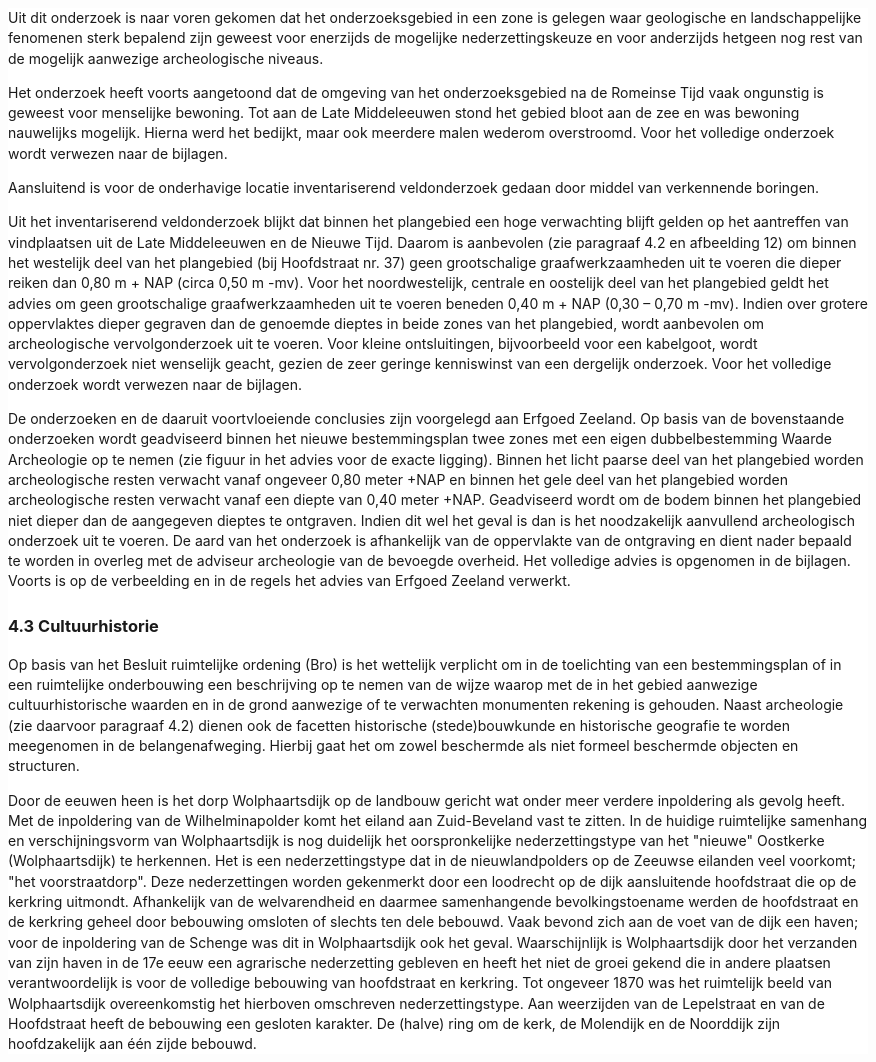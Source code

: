 Uit dit onderzoek is naar voren gekomen dat het onderzoeksgebied in een zone is gelegen waar geologische en landschappelijke fenomenen sterk bepalend zijn geweest voor enerzijds de mogelijke nederzettingskeuze en voor anderzijds hetgeen nog rest van de mogelijk aanwezige archeologische niveaus.

Het onderzoek heeft voorts aangetoond dat de omgeving van het onderzoeksgebied na de Romeinse Tijd vaak ongunstig is geweest voor menselijke bewoning. Tot aan de Late Middeleeuwen stond het gebied bloot aan de zee en was bewoning nauwelijks mogelijk. Hierna werd het bedijkt, maar ook meerdere malen wederom overstroomd. Voor het volledige onderzoek wordt verwezen naar de bijlagen.

Aansluitend is voor de onderhavige locatie inventariserend veldonderzoek gedaan door middel van verkennende boringen.

Uit het inventariserend veldonderzoek blijkt dat binnen het plangebied een hoge verwachting blijft gelden op het aantreffen van vindplaatsen uit de Late Middeleeuwen en de Nieuwe Tijd. Daarom is aanbevolen (zie paragraaf 4.2 en afbeelding 12) om binnen het westelijk deel van het plangebied (bij Hoofdstraat nr. 37) geen grootschalige graafwerkzaamheden uit te voeren die dieper reiken dan 0,80 m + NAP (circa 0,50 m -mv). Voor het noordwestelijk, centrale en oostelijk deel van het plangebied geldt het advies om geen grootschalige graafwerkzaamheden uit te voeren beneden 0,40 m + NAP (0,30 – 0,70 m -mv). Indien over grotere oppervlaktes dieper gegraven dan de genoemde dieptes in beide zones van het plangebied, wordt aanbevolen om archeologische vervolgonderzoek uit te voeren. Voor kleine ontsluitingen, bijvoorbeeld voor een kabelgoot, wordt vervolgonderzoek niet wenselijk geacht, gezien de zeer geringe kenniswinst van een dergelijk onderzoek. Voor het volledige onderzoek wordt verwezen naar de bijlagen.

De onderzoeken en de daaruit voortvloeiende conclusies zijn voorgelegd aan Erfgoed Zeeland. Op basis van de bovenstaande onderzoeken wordt geadviseerd binnen het nieuwe bestemmingsplan twee zones met een eigen dubbelbestemming Waarde Archeologie op te nemen (zie figuur in het advies voor de exacte ligging). Binnen het licht paarse deel van het plangebied worden archeologische resten verwacht vanaf ongeveer 0,80 meter +NAP en binnen het gele deel van het plangebied worden archeologische resten verwacht vanaf een diepte van 0,40 meter +NAP. Geadviseerd wordt om de bodem binnen het plangebied niet dieper dan de aangegeven dieptes te ontgraven. Indien dit wel het geval is dan is het noodzakelijk aanvullend archeologisch onderzoek uit te voeren. De aard van het onderzoek is afhankelijk van de oppervlakte van de ontgraving en dient nader bepaald te worden in overleg met de adviseur archeologie van de bevoegde overheid. Het volledige advies is opgenomen in de bijlagen. Voorts is op de verbeelding en in de regels het advies van Erfgoed Zeeland verwerkt.

### **4.3 Cultuurhistorie**

Op basis van het Besluit ruimtelijke ordening (Bro) is het wettelijk verplicht om in de toelichting van een bestemmingsplan of in een ruimtelijke onderbouwing een beschrijving op te nemen van de wijze waarop met de in het gebied aanwezige cultuurhistorische waarden en in de grond aanwezige of te verwachten monumenten rekening is gehouden. Naast archeologie (zie daarvoor paragraaf 4.2) dienen ook de facetten historische (stede)bouwkunde en historische geografie te worden meegenomen in de belangenafweging. Hierbij gaat het om zowel beschermde als niet formeel beschermde objecten en structuren.

Door de eeuwen heen is het dorp Wolphaartsdijk op de landbouw gericht wat onder meer verdere inpoldering als gevolg heeft. Met de inpoldering van de Wilhelminapolder komt het eiland aan Zuid-Beveland vast te zitten. In de huidige ruimtelijke samenhang en verschijningsvorm van Wolphaartsdijk is nog duidelijk het oorspronkelijke nederzettingstype van het "nieuwe" Oostkerke (Wolphaartsdijk) te herkennen. Het is een nederzettingstype dat in de nieuwlandpolders op de Zeeuwse eilanden veel voorkomt; "het voorstraatdorp". Deze nederzettingen worden gekenmerkt door een loodrecht op de dijk aansluitende hoofdstraat die op de kerkring uitmondt. Afhankelijk van de welvarendheid en daarmee samenhangende bevolkingstoename werden de hoofdstraat en de kerkring geheel door bebouwing omsloten of slechts ten dele bebouwd. Vaak bevond zich aan de voet van de dijk een haven; voor de inpoldering van de Schenge was dit in Wolphaartsdijk ook het geval. Waarschijnlijk is Wolphaartsdijk door het verzanden van zijn haven in de 17e eeuw een agrarische nederzetting gebleven en heeft het niet de groei gekend die in andere plaatsen verantwoordelijk is voor de volledige bebouwing van hoofdstraat en kerkring. Tot ongeveer 1870 was het ruimtelijk beeld van Wolphaartsdijk overeenkomstig het hierboven omschreven nederzettingstype. Aan weerzijden van de Lepelstraat en van de Hoofdstraat heeft de bebouwing een gesloten karakter. De (halve) ring om de kerk, de Molendijk en de Noorddijk zijn hoofdzakelijk aan één zijde bebouwd.

